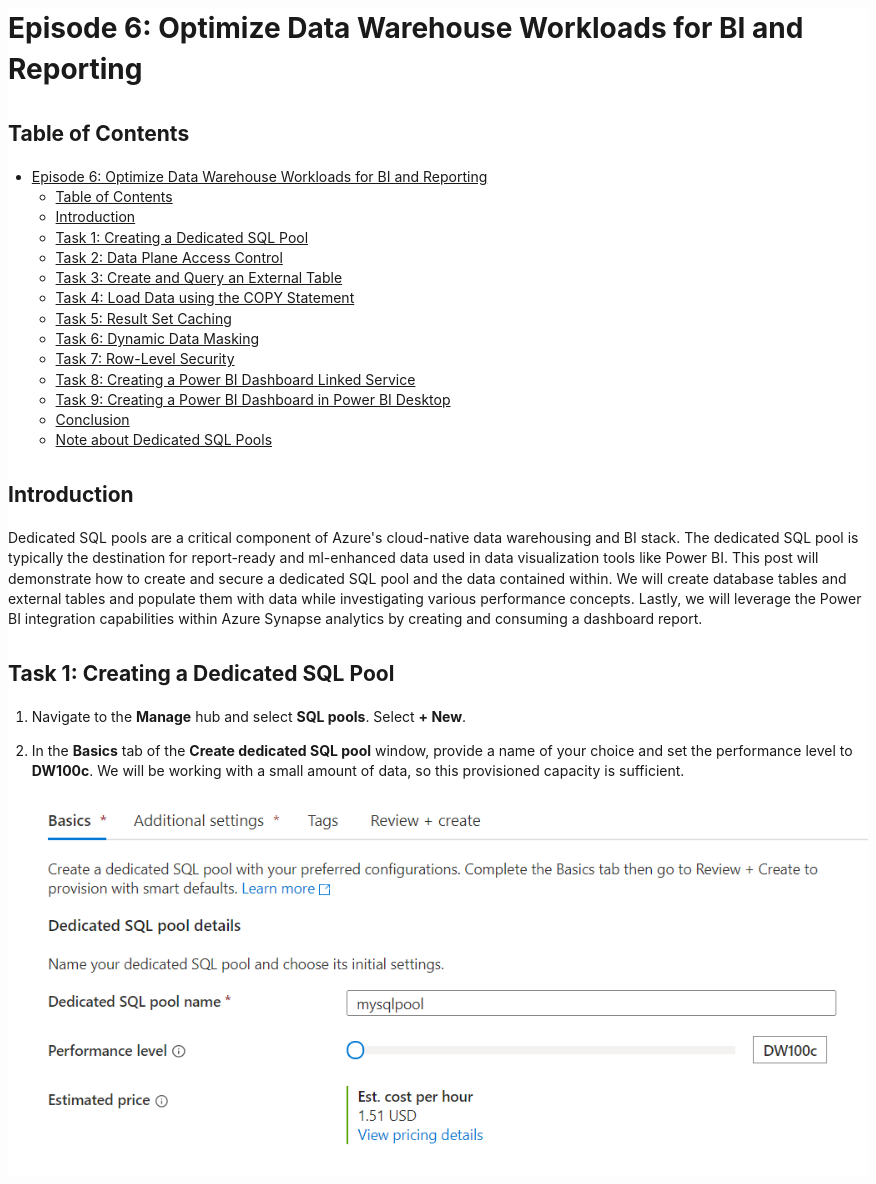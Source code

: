# Episode 6: Optimize Data Warehouse Workloads for BI and Reporting

## Table of Contents

- [Episode 6: Optimize Data Warehouse Workloads for BI and Reporting](#episode-6-optimize-data-warehouse-workloads-for-bi-and-reporting)
  - [Table of Contents](#table-of-contents)
  - [Introduction](#introduction)
  - [Task 1: Creating a Dedicated SQL Pool](#task-1-creating-a-dedicated-sql-pool)
  - [Task 2: Data Plane Access Control](#task-2-data-plane-access-control)
  - [Task 3: Create and Query an External Table](#task-3-create-and-query-an-external-table)
  - [Task 4: Load Data using the COPY Statement](#task-4-load-data-using-the-copy-statement)
  - [Task 5: Result Set Caching](#task-5-result-set-caching)
  - [Task 6: Dynamic Data Masking](#task-6-dynamic-data-masking)
  - [Task 7: Row-Level Security](#task-7-row-level-security)
  - [Task 8: Creating a Power BI Dashboard Linked Service](#task-8-creating-a-power-bi-dashboard-linked-service)
  - [Task 9: Creating a Power BI Dashboard in Power BI Desktop](#task-9-creating-a-power-bi-dashboard-in-power-bi-desktop)
  - [Conclusion](#conclusion)
  - [Note about Dedicated SQL Pools](#note-about-dedicated-sql-pools)

## Introduction

Dedicated SQL pools are a critical component of Azure's cloud-native data warehousing and BI stack. The dedicated SQL pool is typically the destination for report-ready and ml-enhanced data used in data visualization tools like Power BI. This post will demonstrate how to create and secure a dedicated SQL pool and the data contained within. We will create database tables and external tables and populate them with data while investigating various performance concepts. Lastly, we will leverage the Power BI integration capabilities within Azure Synapse analytics by creating and consuming a dashboard report.

## Task 1: Creating a Dedicated SQL Pool

1. Navigate to the **Manage** hub and select **SQL pools**. Select **+ New**.

2. In the **Basics** tab of the **Create dedicated SQL pool** window, provide a name of your choice and set the performance level to **DW100c**. We will be working with a small amount of data, so this provisioned capacity is sufficient.

    ![Basics tab for the new dedicated SQL pool.](./media/mysqlpool-basics.png "Basics tab")
